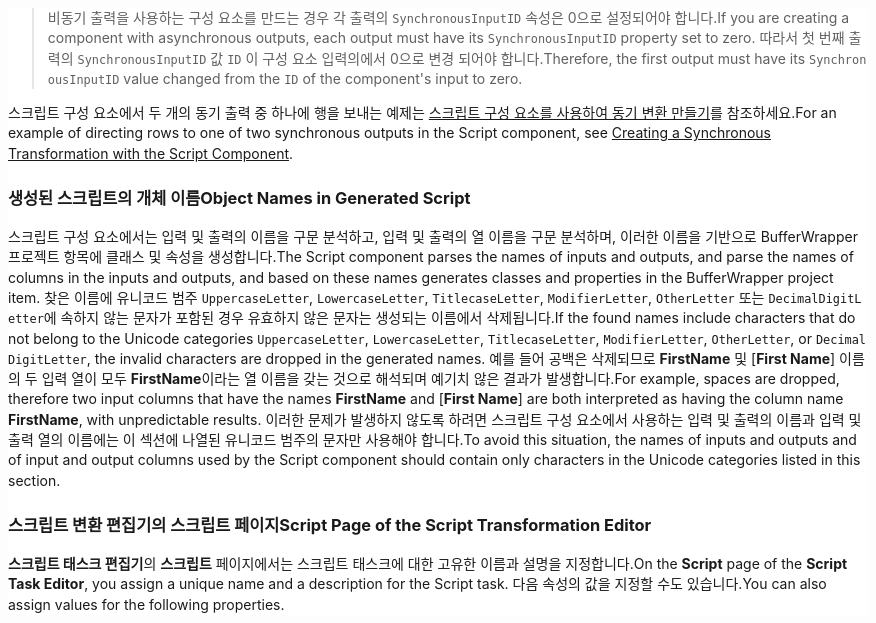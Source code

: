 >  <span data-ttu-id="1dc77-162">비동기 출력을 사용하는 구성 요소를 만드는 경우 각 출력의 `SynchronousInputID` 속성은 0으로 설정되어야 합니다.</span><span class="sxs-lookup"><span data-stu-id="1dc77-162">If you are creating a component with asynchronous outputs, each output must have its `SynchronousInputID` property set to zero.</span></span> <span data-ttu-id="1dc77-163">따라서 첫 번째 출력의 `SynchronousInputID` 값 `ID` 이 구성 요소 입력의에서 0으로 변경 되어야 합니다.</span><span class="sxs-lookup"><span data-stu-id="1dc77-163">Therefore, the first output must have its `SynchronousInputID` value changed from the `ID` of the component's input to zero.</span></span>

 <span data-ttu-id="1dc77-164">스크립트 구성 요소에서 두 개의 동기 출력 중 하나에 행을 보내는 예제는 [스크립트 구성 요소를 사용하여 동기 변환 만들기](../../extending-packages-scripting-data-flow-script-component-types/creating-a-synchronous-transformation-with-the-script-component.md)를 참조하세요.</span><span class="sxs-lookup"><span data-stu-id="1dc77-164">For an example of directing rows to one of two synchronous outputs in the Script component, see [Creating a Synchronous Transformation with the Script Component](../../extending-packages-scripting-data-flow-script-component-types/creating-a-synchronous-transformation-with-the-script-component.md).</span></span>

### <a name="object-names-in-generated-script"></a><span data-ttu-id="1dc77-165">생성된 스크립트의 개체 이름</span><span class="sxs-lookup"><span data-stu-id="1dc77-165">Object Names in Generated Script</span></span>
 <span data-ttu-id="1dc77-166">스크립트 구성 요소에서는 입력 및 출력의 이름을 구문 분석하고, 입력 및 출력의 열 이름을 구문 분석하며, 이러한 이름을 기반으로 BufferWrapper 프로젝트 항목에 클래스 및 속성을 생성합니다.</span><span class="sxs-lookup"><span data-stu-id="1dc77-166">The Script component parses the names of inputs and outputs, and parse the names of columns in the inputs and outputs, and based on these names generates classes and properties in the BufferWrapper project item.</span></span> <span data-ttu-id="1dc77-167">찾은 이름에 유니코드 범주 `UppercaseLetter`, `LowercaseLetter`, `TitlecaseLetter`, `ModifierLetter`, `OtherLetter` 또는 `DecimalDigitLetter`에 속하지 않는 문자가 포함된 경우 유효하지 않은 문자는 생성되는 이름에서 삭제됩니다.</span><span class="sxs-lookup"><span data-stu-id="1dc77-167">If the found names include characters that do not belong to the Unicode categories `UppercaseLetter`, `LowercaseLetter`, `TitlecaseLetter`, `ModifierLetter`, `OtherLetter`, or `DecimalDigitLetter`, the invalid characters are dropped in the generated names.</span></span> <span data-ttu-id="1dc77-168">예를 들어 공백은 삭제되므로 **FirstName** 및 [**First Name**] 이름의 두 입력 열이 모두 **FirstName**이라는 열 이름을 갖는 것으로 해석되며 예기치 않은 결과가 발생합니다.</span><span class="sxs-lookup"><span data-stu-id="1dc77-168">For example, spaces are dropped, therefore two input columns that have the names **FirstName** and [**First Name**] are both interpreted as having the column name **FirstName**, with unpredictable results.</span></span> <span data-ttu-id="1dc77-169">이러한 문제가 발생하지 않도록 하려면 스크립트 구성 요소에서 사용하는 입력 및 출력의 이름과 입력 및 출력 열의 이름에는 이 섹션에 나열된 유니코드 범주의 문자만 사용해야 합니다.</span><span class="sxs-lookup"><span data-stu-id="1dc77-169">To avoid this situation, the names of inputs and outputs and of input and output columns used by the Script component should contain only characters in the Unicode categories listed in this section.</span></span>

### <a name="script-page-of-the-script-transformation-editor"></a><span data-ttu-id="1dc77-170">스크립트 변환 편집기의 스크립트 페이지</span><span class="sxs-lookup"><span data-stu-id="1dc77-170">Script Page of the Script Transformation Editor</span></span>
 <span data-ttu-id="1dc77-171">**스크립트 태스크 편집기**의 **스크립트** 페이지에서는 스크립트 태스크에 대한 고유한 이름과 설명을 지정합니다.</span><span class="sxs-lookup"><span data-stu-id="1dc77-171">On the **Script** page of the **Script Task Editor**, you assign a unique name and a description for the Script task.</span></span> <span data-ttu-id="1dc77-172">다음 속성의 값을 지정할 수도 있습니다.</span><span class="sxs-lookup"><span data-stu-id="1dc77-172">You can also assign values for the following properties.</span></span>
